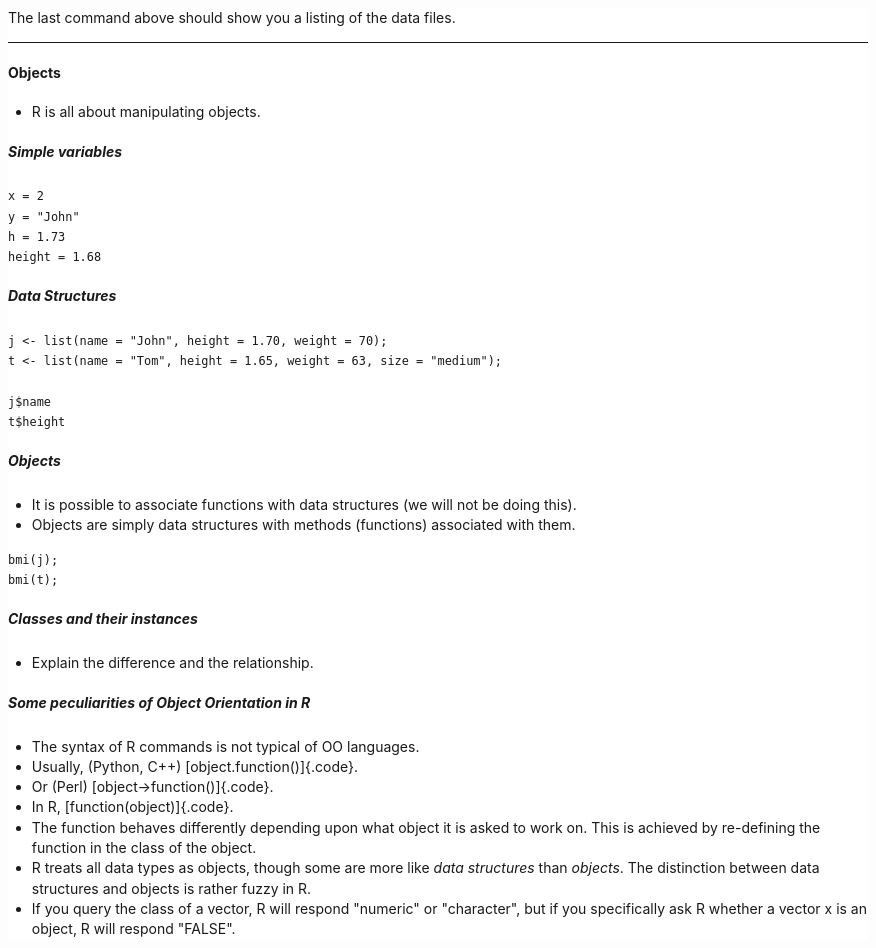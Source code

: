 The last command above should show you a listing of the data files.


------------------------------------------------------------------------


#### Objects



-   R is all about manipulating objects.

##### Simple variables

``` {.code}
x = 2
y = "John"
h = 1.73
height = 1.68
```

##### Data Structures

``` {.code}
j <- list(name = "John", height = 1.70, weight = 70);
t <- list(name = "Tom", height = 1.65, weight = 63, size = "medium");

j$name
t$height
```

##### Objects

-   It is possible to associate functions with data structures (we will
    not be doing this).
-   Objects are simply data structures with methods (functions)
    associated with them.

``` {.code}
bmi(j);
bmi(t);
```

##### Classes and their instances

-   Explain the difference and the relationship.

##### Some peculiarities of Object Orientation in R

-   The syntax of R commands is not typical of OO languages.
-   Usually, (Python, C++) [object.function()]{.code}.
-   Or (Perl) [object-&gt;function()]{.code}.
-   In R, [function(object)]{.code}.
-   The function behaves differently depending upon what object it is
    asked to work on. This is achieved by re-defining the function in
    the class of the object.
-   R treats all data types as objects, though some are more like *data
    structures* than *objects*. The distinction between data structures
    and objects is rather fuzzy in R.
-   If you query the class of a vector, R will respond "numeric" or
    "character", but if you specifically ask R whether a vector x is an
    object, R will respond "FALSE".
